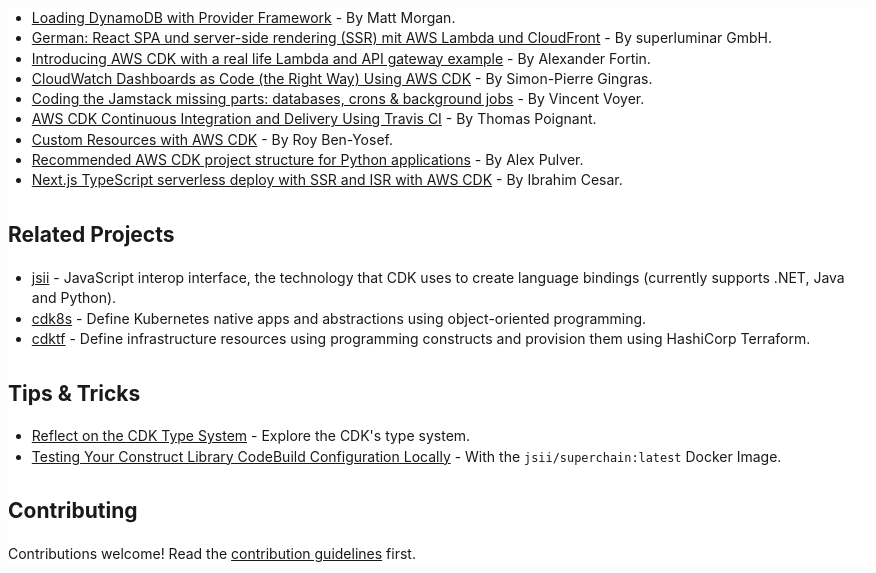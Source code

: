 * [Loading DynamoDB with Provider Framework](https://dev.to/elthrasher/exploring-aws-cdk-a-million-a-minute-dynamodb-and-providerframework-e92) - By Matt Morgan.
* [German: React SPA und server-side rendering (SSR) mit AWS Lambda und CloudFront](https://superluminar.io/2020/02/07/react-spa-und-server-side-rendering-ssr-mit-aws-lambda-cloudfront-und-dem-cdk/) - By superluminar GmbH.
* [Introducing AWS CDK with a real life Lambda and API gateway example](https://a.l3x.in/2020/02/04/migrating-from-terraform-to-cdk.html) - By Alexander Fortin.
* [CloudWatch Dashboards as Code (the Right Way) Using AWS CDK](https://medium.com/poka-techblog/cloudwatch-dashboards-as-code-the-right-way-using-aws-cdk-1453309c5481) - By Simon-Pierre Gingras.
* [Coding the Jamstack missing parts: databases, crons & background jobs](https://dev.to/vvo/coding-the-jamstack-missing-parts-databases-crons-background-jobs-1bpj) - By Vincent Voyer.
* [AWS CDK Continuous Integration and Delivery Using Travis CI](https://medium.com/better-programming/aws-cdk-continuous-integration-and-delivery-using-travis-ci-ee5dd7549434) - By Thomas Poignant.
* [Custom Resources with AWS CDK](https://medium.com/cyberark-engineering/custom-resources-with-aws-cdk-d9a8fad6b673?source=friends_link&sk=549fcf9d998bbea304bdd8d834aca9e6) - By Roy Ben-Yosef.
* [Recommended AWS CDK project structure for Python applications](https://aws.amazon.com/blogs/developer/recommended-aws-cdk-project-structure-for-python-applications/) - By Alex Pulver.
* [Next.js TypeScript serverless deploy with SSR and ISR with AWS CDK](https://ibrahimcesar.cloud/blog/nextjs-typescript-serverless-deploy-with-ssr-and-isr-with-aws-cdk/) - By Ibrahim Cesar.

## Related Projects

* [jsii](https://github.com/awslabs/jsii) - JavaScript interop interface, the technology that CDK uses to create language bindings (currently supports .NET, Java and Python).
* [cdk8s](https://github.com/awslabs/cdk8s/) - Define Kubernetes native apps and abstractions using object-oriented programming.
* [cdktf](https://github.com/hashicorp/terraform-cdk) - Define infrastructure resources using programming constructs and provision them using HashiCorp Terraform.

## Tips & Tricks

* [Reflect on the CDK Type System](https://gist.github.com/eladb/68a009cf9c953b04a637bac5c40afdbc) - Explore the CDK's type system.
* [Testing Your Construct Library CodeBuild Configuration Locally](https://github.com/aws/aws-codebuild-docker-images/tree/master/local_builds) - With the `jsii/superchain:latest` Docker Image.

## Contributing

Contributions welcome! Read the [contribution guidelines](contributing.md) first.
